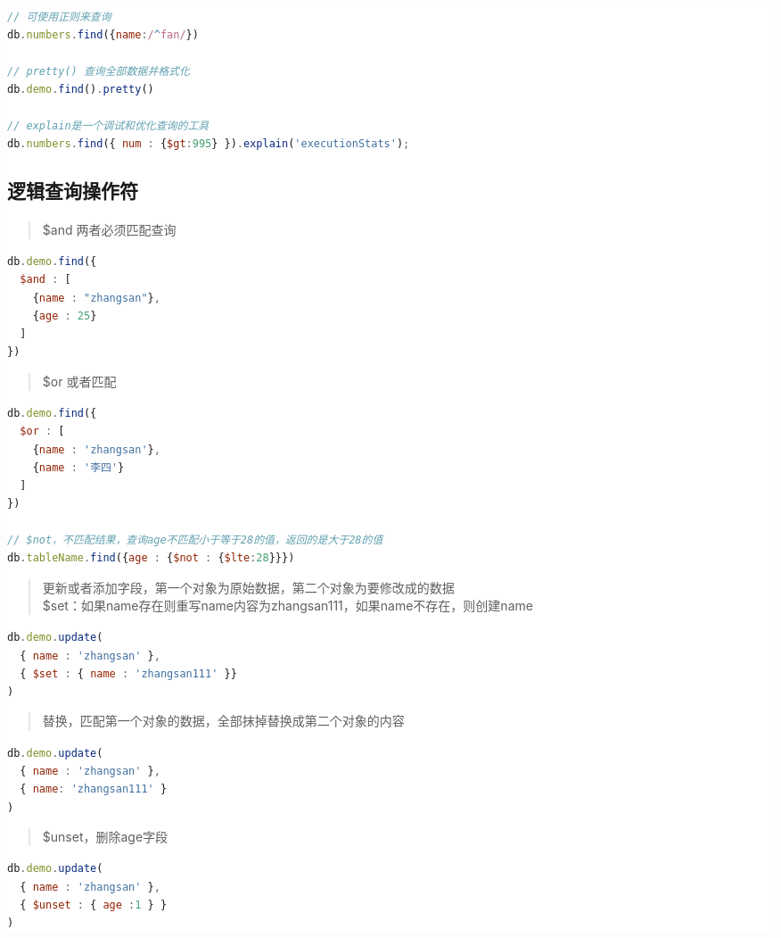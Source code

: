 ``` javascript
// 可使用正则来查询
db.numbers.find({name:/^fan/})   

// pretty() 查询全部数据并格式化
db.demo.find().pretty()  

// explain是一个调试和优化查询的工具
db.numbers.find({ num : {$gt:995} }).explain('executionStats');   
```
 

## 逻辑查询操作符
> $and 两者必须匹配查询
``` javascript
db.demo.find({
  $and : [
    {name : "zhangsan"},
    {age : 25}
  ]
})
```
> $or 或者匹配
``` javascript
db.demo.find({
  $or : [
    {name : 'zhangsan'},
    {name : '李四'}
  ]
})

// $not，不匹配结果，查询age不匹配小于等于28的值，返回的是大于28的值
db.tableName.find({age : {$not : {$lte:28}}})                           
```

> 更新或者添加字段，第一个对象为原始数据，第二个对象为要修改成的数据  
> $set：如果name存在则重写name内容为zhangsan111，如果name不存在，则创建name
``` javascript
db.demo.update(    
  { name : 'zhangsan' },
  { $set : { name : 'zhangsan111' }}
)
```
> 替换，匹配第一个对象的数据，全部抹掉替换成第二个对象的内容
``` javascript
db.demo.update(
  { name : 'zhangsan' },
  { name: 'zhangsan111' }
)
```
> $unset，删除age字段
``` javascript
db.demo.update( 
  { name : 'zhangsan' },
  { $unset : { age :1 } }
)
```
  